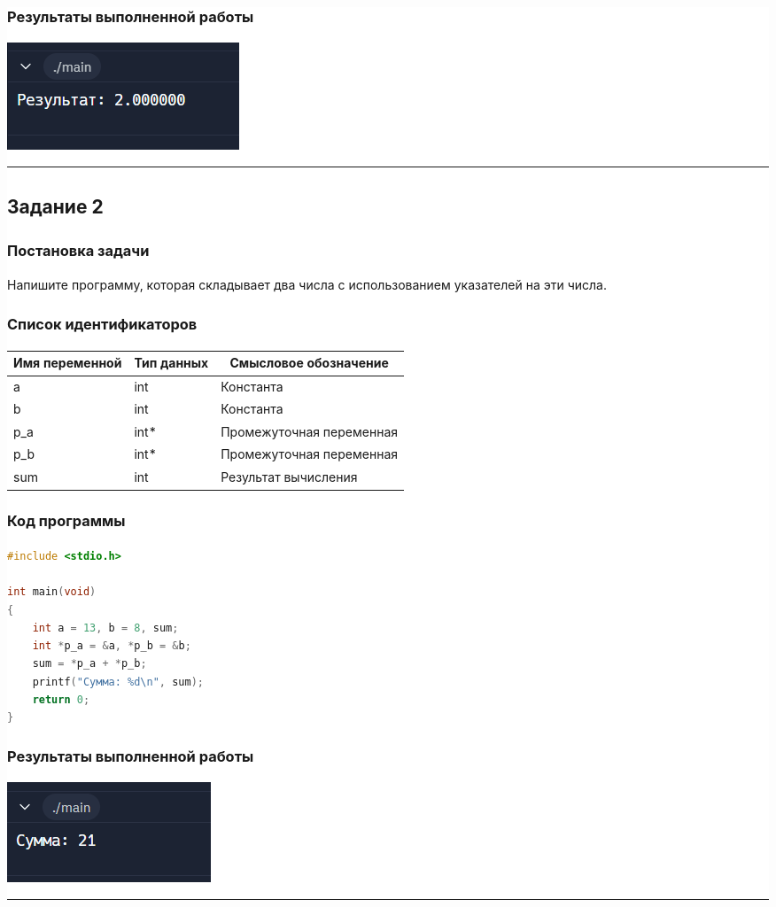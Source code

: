 ```c
```

### Результаты выполненной работы
[![](1.png)](https://github.com/nataliswan/program/blob/main/lab%202/pictures/1.png)

---

## Задание 2

### Постановка задачи
Напишите программу, которая складывает два числа с использованием указателей на эти числа.

### Список идентификаторов
| Имя переменной | Тип данных | Смысловое обозначение |
|---------------|------------|-----------------------|
| a             | int        | Константа |
| b             | int        | Константа |
| p_a           | int*       | Промежуточная переменная |
| p_b           | int*       | Промежуточная переменная |
| sum           | int        | Результат вычисления |

### Код программы
```c
#include <stdio.h>

int main(void) 
{
    int a = 13, b = 8, sum;
    int *p_a = &a, *p_b = &b;
    sum = *p_a + *p_b;
    printf("Сумма: %d\n", sum);
    return 0;
}
```

### Результаты выполненной работы
[![](2.png)](https://github.com/nataliswan/program/blob/main/lab%202/pictures/2.png)

---